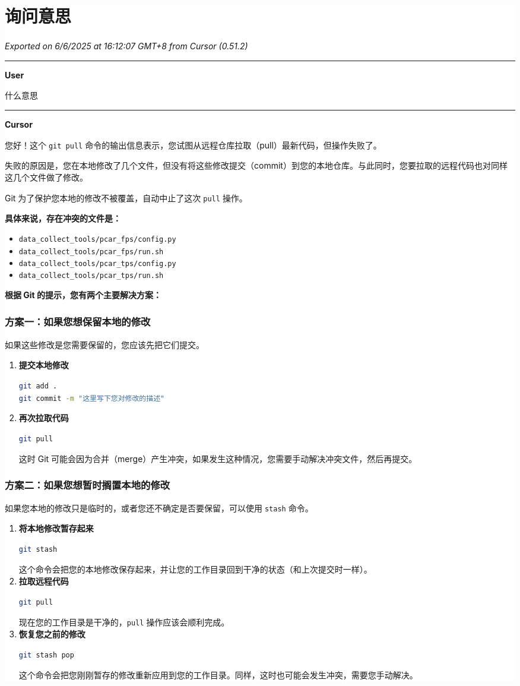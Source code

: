 # 询问意思

_Exported on 6/6/2025 at 16:12:07 GMT+8 from Cursor (0.51.2)_

---

**User**

什么意思

---

**Cursor**

您好！这个 `git pull` 命令的输出信息表示，您试图从远程仓库拉取（pull）最新代码，但操作失败了。

失败的原因是，您在本地修改了几个文件，但没有将这些修改提交（commit）到您的本地仓库。与此同时，您要拉取的远程代码也对同样这几个文件做了修改。

Git 为了保护您本地的修改不被覆盖，自动中止了这次 `pull` 操作。

**具体来说，存在冲突的文件是：**
*   `data_collect_tools/pcar_fps/config.py`
*   `data_collect_tools/pcar_fps/run.sh`
*   `data_collect_tools/pcar_tps/config.py`
*   `data_collect_tools/pcar_tps/run.sh`

**根据 Git 的提示，您有两个主要解决方案：**

### 方案一：如果您想保留本地的修改

如果这些修改是您需要保留的，您应该先把它们提交。

1.  **提交本地修改**
    ```bash
    git add .
    git commit -m "这里写下您对修改的描述"
    ```
2.  **再次拉取代码**
    ```bash
    git pull
    ```
    这时 Git 可能会因为合并（merge）产生冲突，如果发生这种情况，您需要手动解决冲突文件，然后再提交。

### 方案二：如果您想暂时搁置本地的修改

如果您本地的修改只是临时的，或者您还不确定是否要保留，可以使用 `stash` 命令。

1.  **将本地修改暂存起来**
    ```bash
    git stash
    ```
    这个命令会把您的本地修改保存起来，并让您的工作目录回到干净的状态（和上次提交时一样）。
2.  **拉取远程代码**
    ```bash
    git pull
    ```
    现在您的工作目录是干净的，`pull` 操作应该会顺利完成。
3.  **恢复您之前的修改**
    ```bash
    git stash pop
    ```
    这个命令会把您刚刚暂存的修改重新应用到您的工作目录。同样，这时也可能会发生冲突，需要您手动解决。

